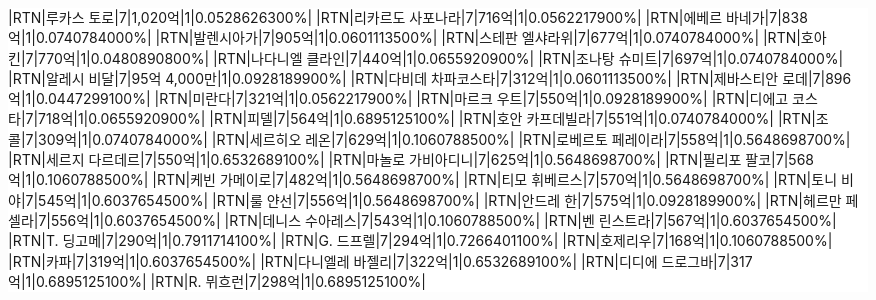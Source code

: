 |RTN|루카스 토로|7|1,020억|1|0.0528626300%|
|RTN|리카르도 사포나라|7|716억|1|0.0562217900%|
|RTN|에베르 바네가|7|838억|1|0.0740784000%|
|RTN|발렌시아가|7|905억|1|0.0601113500%|
|RTN|스테판 엘샤라위|7|677억|1|0.0740784000%|
|RTN|호아킨|7|770억|1|0.0480890800%|
|RTN|나다니엘 클라인|7|440억|1|0.0655920900%|
|RTN|조나탕 슈미트|7|697억|1|0.0740784000%|
|RTN|알레시 비달|7|95억 4,000만|1|0.0928189900%|
|RTN|다비데 차파코스타|7|312억|1|0.0601113500%|
|RTN|제바스티안 로데|7|896억|1|0.0447299100%|
|RTN|미란다|7|321억|1|0.0562217900%|
|RTN|마르크 우트|7|550억|1|0.0928189900%|
|RTN|디에고 코스타|7|718억|1|0.0655920900%|
|RTN|피델|7|564억|1|0.6895125100%|
|RTN|호안 카프데빌라|7|551억|1|0.0740784000%|
|RTN|조 콜|7|309억|1|0.0740784000%|
|RTN|세르히오 레온|7|629억|1|0.1060788500%|
|RTN|로베르토 페레이라|7|558억|1|0.5648698700%|
|RTN|세르지 다르데르|7|550억|1|0.6532689100%|
|RTN|마놀로 가비아디니|7|625억|1|0.5648698700%|
|RTN|필리포 팔코|7|568억|1|0.1060788500%|
|RTN|케빈 가메이로|7|482억|1|0.5648698700%|
|RTN|티모 휘베르스|7|570억|1|0.5648698700%|
|RTN|토니 비야|7|545억|1|0.6037654500%|
|RTN|룰 얀선|7|556억|1|0.5648698700%|
|RTN|안드레 한|7|575억|1|0.0928189900%|
|RTN|헤르만 페셀라|7|556억|1|0.6037654500%|
|RTN|데니스 수아레스|7|543억|1|0.1060788500%|
|RTN|벤 린스트라|7|567억|1|0.6037654500%|
|RTN|T. 딩고메|7|290억|1|0.7911714100%|
|RTN|G. 드프렐|7|294억|1|0.7266401100%|
|RTN|호제리우|7|168억|1|0.1060788500%|
|RTN|카파|7|319억|1|0.6037654500%|
|RTN|다니엘레 바젤리|7|322억|1|0.6532689100%|
|RTN|디디에 드로그바|7|317억|1|0.6895125100%|
|RTN|R. 뮈흐런|7|298억|1|0.6895125100%|